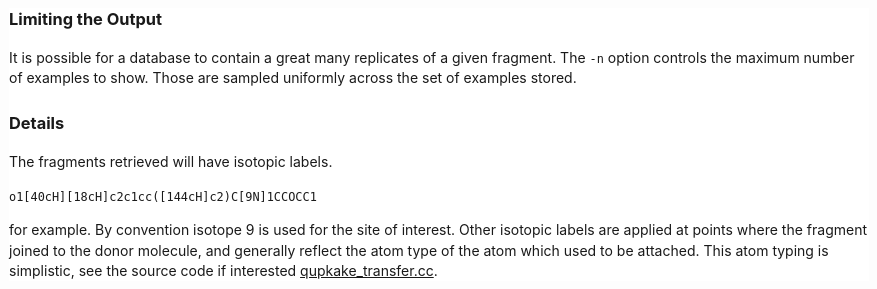 ### Limiting the Output
It is possible for a database to contain a great many replicates of a given
fragment. The `-n` option controls the maximum number of examples to show.
Those are sampled uniformly across the set of examples stored.

### Details
The fragments retrieved will have isotopic labels.
```
o1[40cH][18cH]c2c1cc([144cH]c2)C[9N]1CCOCC1
```
for example. By convention isotope 9 is used for the site of interest. Other isotopic labels
are applied at points where the fragment joined to the donor molecule, and generally
reflect the atom type of the atom which used to be attached. This atom typing is
simplistic, see the source code if interested [qupkake_transfer.cc](/src/Molecule_Tools_Bdb/qupkake_transfer.cc).
